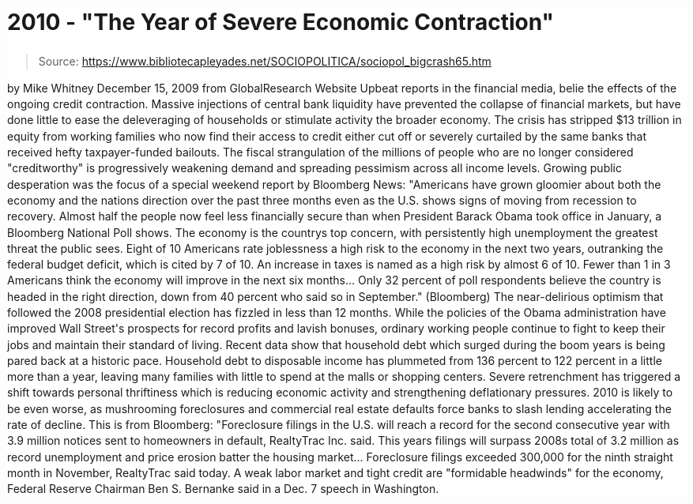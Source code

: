 # 2010 - "The Year of Severe Economic Contraction"

> Source: https://www.bibliotecapleyades.net/SOCIOPOLITICA/sociopol_bigcrash65.htm

by Mike Whitney
December 15, 2009
from
GlobalResearch Website
Upbeat reports in the financial media, belie the
effects of the ongoing credit contraction.
Massive injections of central bank liquidity
have prevented the collapse of financial markets, but have done little to
ease the deleveraging of households or stimulate activity the broader
economy. The crisis has stripped $13 trillion in equity from working
families who now find their access to credit either cut off or severely
curtailed by the same banks that received hefty taxpayer-funded bailouts.
The fiscal strangulation of the millions of
people who are no longer considered "creditworthy" is progressively
weakening demand and spreading pessimism across all income levels.
Growing public desperation was the focus of a
special weekend report by Bloomberg News:
"Americans have grown gloomier about both
the economy and the nations direction over the past three months even
as the U.S. shows signs of moving from recession to recovery. Almost
half the people now feel less financially secure than when President
Barack Obama took office in January, a Bloomberg National Poll shows.
The economy is the countrys top concern, with persistently high
unemployment the greatest threat the public sees. Eight of 10 Americans
rate joblessness a high risk to the economy in the next two years,
outranking the federal budget deficit, which is cited by 7 of 10. An
increase in taxes is named as a high risk by almost 6 of 10.
Fewer than 1 in 3 Americans think the economy will improve in the next
six months... Only 32 percent of poll respondents believe the country is
headed in the right direction, down from 40 percent who said so in
September."
(Bloomberg)
The near-delirious optimism that followed the
2008 presidential election has fizzled in less than 12 months.
While the policies of the
Obama
administration have improved Wall Street's prospects for record
profits and lavish bonuses, ordinary working people continue to fight to
keep their jobs and maintain their standard of living.
Recent data show that household debt which
surged during the boom years is being pared back at a historic pace.
Household debt to disposable income has plummeted from 136 percent to 122
percent in a little more than a year, leaving many families with little to
spend at the malls or shopping centers.
Severe retrenchment has triggered a shift towards personal thriftiness which
is reducing economic activity and strengthening deflationary pressures. 2010
is likely to be even worse, as mushrooming foreclosures and commercial real
estate defaults force banks to slash lending accelerating the rate of
decline.
This is from Bloomberg:
"Foreclosure filings in the U.S. will reach
a record for the second consecutive year with 3.9 million notices sent
to homeowners in default, RealtyTrac Inc. said. This years filings will
surpass 2008s total of 3.2 million as record unemployment and price
erosion batter the housing market...
Foreclosure filings exceeded 300,000 for the ninth straight month in
November, RealtyTrac said today. A weak labor market and tight credit
are "formidable headwinds" for the economy, Federal Reserve Chairman Ben
S. Bernanke said in a Dec. 7 speech in Washington.